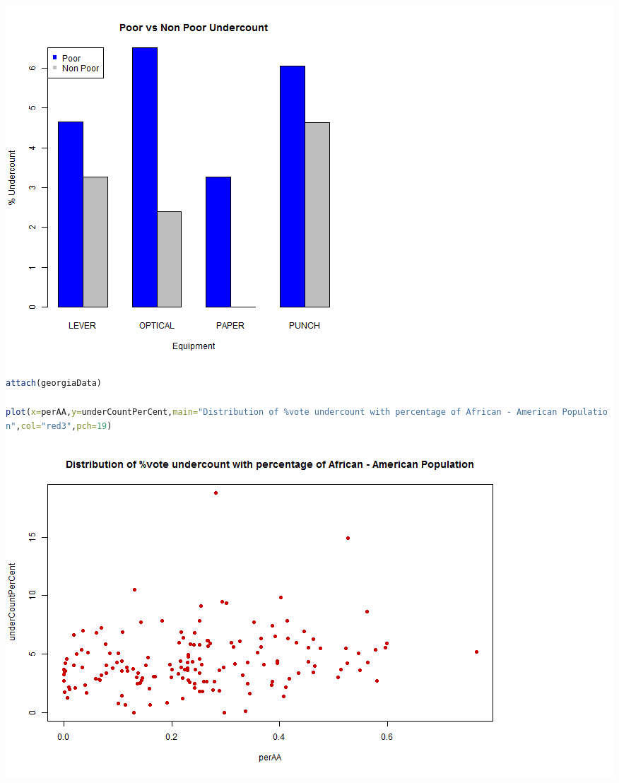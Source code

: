 ![plot of chunk unnamed-chunk-5](figure/unnamed-chunk-5-1.png) 




```r
attach(georgiaData)

plot(x=perAA,y=underCountPerCent,main="Distribution of %vote undercount with percentage of African - American Population",col="red3",pch=19)
```

![plot of chunk unnamed-chunk-6](figure/unnamed-chunk-6-1.png) 
